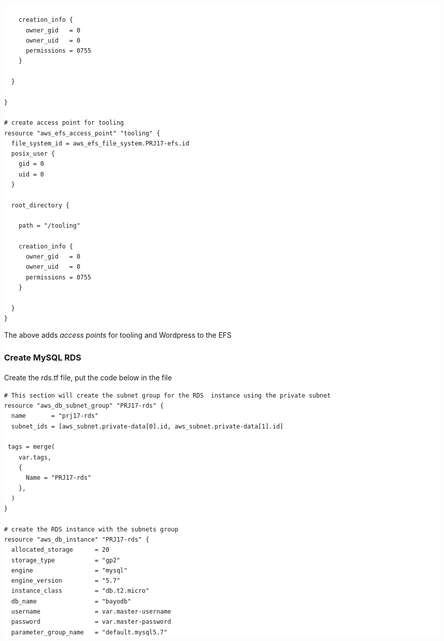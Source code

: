 ~~~

    creation_info {
      owner_gid   = 0
      owner_uid   = 0
      permissions = 0755
    }

  }

}

# create access point for tooling
resource "aws_efs_access_point" "tooling" {
  file_system_id = aws_efs_file_system.PRJ17-efs.id
  posix_user {
    gid = 0
    uid = 0
  }

  root_directory {

    path = "/tooling"

    creation_info {
      owner_gid   = 0
      owner_uid   = 0
      permissions = 0755
    }

  }
}
~~~

The above adds *access points* for tooling and Wordpress to the EFS


### Create MySQL RDS ###

Create the rds.tf file, put the code below in the file

~~~
# This section will create the subnet group for the RDS  instance using the private subnet
resource "aws_db_subnet_group" "PRJ17-rds" {
  name       = "prj17-rds"
  subnet_ids = [aws_subnet.private-data[0].id, aws_subnet.private-data[1].id]

 tags = merge(
    var.tags,
    {
      Name = "PRJ17-rds"
    },
  )
}

# create the RDS instance with the subnets group
resource "aws_db_instance" "PRJ17-rds" {
  allocated_storage      = 20
  storage_type           = "gp2"
  engine                 = "mysql"
  engine_version         = "5.7"
  instance_class         = "db.t2.micro"
  db_name                = "bayodb"
  username               = var.master-username
  password               = var.master-password
  parameter_group_name   = "default.mysql5.7"
~~~